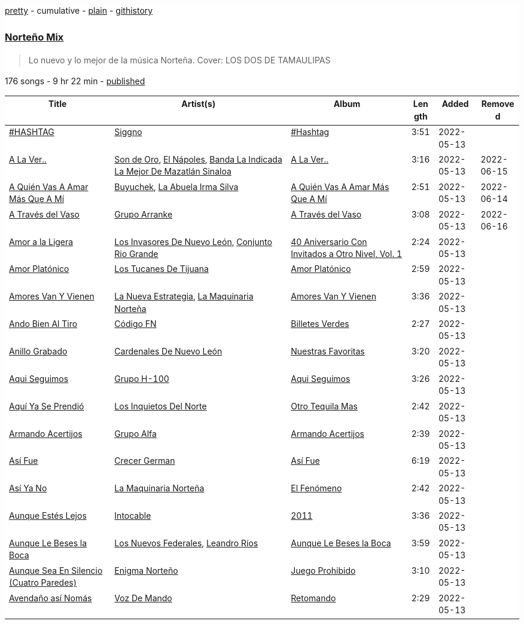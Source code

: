 [pretty](/playlists/pretty/37i9dQZF1DWZmwe0RTeFj4.md) - cumulative - [plain](/playlists/plain/37i9dQZF1DWZmwe0RTeFj4) - [githistory](https://github.githistory.xyz/mackorone/spotify-playlist-archive/blob/main/playlists/plain/37i9dQZF1DWZmwe0RTeFj4)

### [Norteño Mix](https://open.spotify.com/playlist/37i9dQZF1DWZmwe0RTeFj4)

> Lo nuevo y lo mejor de la música Norteña\. Cover: LOS DOS DE TAMAULIPAS

176 songs - 9 hr 22 min - [published](https://open.spotify.com/playlist/1WOSdYHdxkxtGqTqIoxthB)

| Title | Artist(s) | Album | Length | Added | Removed |
|---|---|---|---|---|---|
| [\#HASHTAG](https://open.spotify.com/track/4JnxfY3GQaU60zZVSm2qvD) | [Siggno](https://open.spotify.com/artist/6RTlv2UCWtRggV0rIo5TrN) | [\#Hashtag](https://open.spotify.com/album/3czqr5BWGHOE9SP9xkSl5V) | 3:51 | 2022-05-13 |  |
| [A La Ver..](https://open.spotify.com/track/3CU7UUoeJjEcxc8xm2fQ2r) | [Son de Oro](https://open.spotify.com/artist/4zr1qI15v1KosVo4PhUGML), [El Nápoles](https://open.spotify.com/artist/3qUdyjuTvTQQ1Nx1sOvZ0J), [Banda La Indicada La Mejor De Mazatlán Sinaloa](https://open.spotify.com/artist/2Ffy8htNvGoyPRxiTLOg1A) | [A La Ver..](https://open.spotify.com/album/1sYPttVJGMWfnfAWhhQWXp) | 3:16 | 2022-05-13 | 2022-06-15 |
| [A Quién Vas A Amar Más Que A Mí](https://open.spotify.com/track/1rjoK1uBEVZjOPGzxZbWDJ) | [Buyuchek](https://open.spotify.com/artist/3i15XfxgG1hyAI8JpmYOFB), [La Abuela Irma Silva](https://open.spotify.com/artist/54326fpqCFfVK6deMVzOTq) | [A Quién Vas A Amar Más Que A Mí](https://open.spotify.com/album/0ER0ByDLQTlDQ5jHruKjMO) | 2:51 | 2022-05-13 | 2022-06-14 |
| [A Través del Vaso](https://open.spotify.com/track/1x5Fqllow3ngr5euK3hXSw) | [Grupo Arranke](https://open.spotify.com/artist/1A773r2lVYAnmt8uwb5BOu) | [A Través del Vaso](https://open.spotify.com/album/7vT5aK4tV66WR8OH16gKjn) | 3:08 | 2022-05-13 | 2022-06-16 |
| [Amor a la Ligera](https://open.spotify.com/track/5hBDLZtFCA0wQ4cdxQqdW0) | [Los Invasores De Nuevo León](https://open.spotify.com/artist/5CGtBYmVPeLhI1kM2Fn9Gv), [Conjunto Rio Grande](https://open.spotify.com/artist/2Ro0uSqcQMG6L3ZRyoDEsG) | [40 Aniversario Con Invitados a Otro Nivel, Vol\. 1](https://open.spotify.com/album/5jEbFTiNlxGvfkGPTbCdKp) | 2:24 | 2022-05-13 |  |
| [Amor Platónico](https://open.spotify.com/track/6VFimaHK7Mv5GO5NrqGYu1) | [Los Tucanes De Tijuana](https://open.spotify.com/artist/014WIDx7H4BRCHB1faiisK) | [Amor Platónico](https://open.spotify.com/album/1RejCnEA2V94czIZo8uuhC) | 2:59 | 2022-05-13 |  |
| [Amores Van Y Vienen](https://open.spotify.com/track/2W4RJv2eybzhaWbLSuRUun) | [La Nueva Estrategia](https://open.spotify.com/artist/6KrsPUXRtIKhTla4QfuRW0), [La Maquinaria Norteña](https://open.spotify.com/artist/7uGhSk7fVURjDaiXW1FSbL) | [Amores Van Y Vienen](https://open.spotify.com/album/3weBqrWdVBAhh1BS0plpXK) | 3:36 | 2022-05-13 |  |
| [Ando Bien Al Tiro](https://open.spotify.com/track/4CxU88d7ZT6op81SOYlrOg) | [Código FN](https://open.spotify.com/artist/4A4qYy2jK9DDN1OHV0nLkH) | [Billetes Verdes](https://open.spotify.com/album/60y3vvQKR0NA8RVu9nW8h5) | 2:27 | 2022-05-13 |  |
| [Anillo Grabado](https://open.spotify.com/track/6oVRIpg7ealUfGLx9lfhsO) | [Cardenales De Nuevo León](https://open.spotify.com/artist/0GpuSge5ffZ053NhXxgQkV) | [Nuestras Favoritas](https://open.spotify.com/album/07vZR5mUrDJ84N72NuQN1u) | 3:20 | 2022-05-13 |  |
| [Aqui Seguimos](https://open.spotify.com/track/0JeMF25cnyvmt0K1fEztIf) | [Grupo H\-100](https://open.spotify.com/artist/6w971ABEzbDRQVUfcbYrl9) | [Aqui Seguimos](https://open.spotify.com/album/13bPK3eVyS0OosZ7E7VN1d) | 3:26 | 2022-05-13 |  |
| [Aquí Ya Se Prendió](https://open.spotify.com/track/5ti4BRYkzUwkU5Y9Vx7GBQ) | [Los Inquietos Del Norte](https://open.spotify.com/artist/0pgvlX0BkfmeirXTDiNmya) | [Otro Tequila Mas](https://open.spotify.com/album/2kg4viUK8yIwKoKU46GRRR) | 2:42 | 2022-05-13 |  |
| [Armando Acertijos](https://open.spotify.com/track/76WKYewcP9Q3Hs72dTyDnR) | [Grupo Alfa](https://open.spotify.com/artist/078DGCbkOWtHamc21qE0Sy) | [Armando Acertijos](https://open.spotify.com/album/58Md7UQKF4XzA1HCqxJN3J) | 2:39 | 2022-05-13 |  |
| [Así Fue](https://open.spotify.com/track/3ym5eQLIVfTRohYuirqtkm) | [Crecer German](https://open.spotify.com/artist/6JBGaRYIWS7fzKP0qGgZve) | [Así Fue](https://open.spotify.com/album/0n3eXavDKfCo1AMUwW3RNb) | 6:19 | 2022-05-13 |  |
| [Así Ya No](https://open.spotify.com/track/0rc9jL9G6RQHtgvIDYUmLD) | [La Maquinaria Norteña](https://open.spotify.com/artist/7uGhSk7fVURjDaiXW1FSbL) | [El Fenómeno](https://open.spotify.com/album/2ha9AYHQfi9sA6sMyC5kgs) | 2:42 | 2022-05-13 |  |
| [Aunque Estés Lejos](https://open.spotify.com/track/0cidAcdV2OCFCZX1tQc4nP) | [Intocable](https://open.spotify.com/artist/108moq3rq6bm1M4Ypz0J02) | [2011](https://open.spotify.com/album/0H5nmwyHuqjvCUVa52gBtz) | 3:36 | 2022-05-13 |  |
| [Aunque Le Beses la Boca](https://open.spotify.com/track/4ut6OHm90QOHX7xQ85J5D5) | [Los Nuevos Federales](https://open.spotify.com/artist/0YmG596FAhBHQW7Jnt4ZLZ), [Leandro Ríos](https://open.spotify.com/artist/1FEYq0PPuI50GJRqKKPT6w) | [Aunque Le Beses la Boca](https://open.spotify.com/album/2hPKKN3kqglEaJYWSwrcKJ) | 3:59 | 2022-05-13 |  |
| [Aunque Sea En Silencio \(Cuatro Paredes\)](https://open.spotify.com/track/6tO7GuXst1F2L5Hppk8UgB) | [Enigma Norteño](https://open.spotify.com/artist/3441uYrkzgTWwjXLd13R0U) | [Juego Prohibido](https://open.spotify.com/album/3oZR4fLxdIaOOyW4OKrKu1) | 3:10 | 2022-05-13 |  |
| [Avendaño así Nomás](https://open.spotify.com/track/1GcqGWMUWUrzWV1VuxuvKo) | [Voz De Mando](https://open.spotify.com/artist/5sLCZx5RvQ1Cv6kguDLCLx) | [Retomando](https://open.spotify.com/album/0nNr1z3DmyVDTbQbX5QxXX) | 2:29 | 2022-05-13 |  |